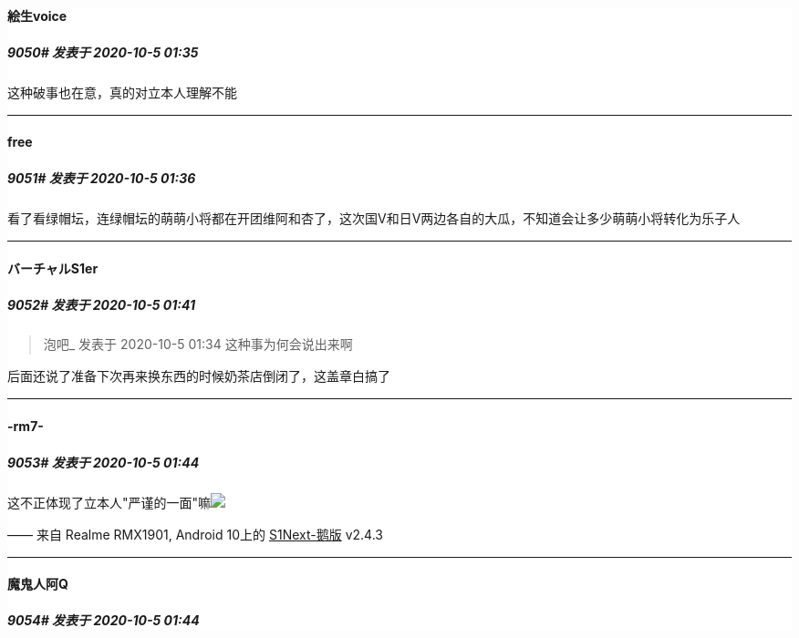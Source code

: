 ####  絵生voice  
##### 9050#       发表于 2020-10-5 01:35




这种破事也在意，真的对立本人理解不能







-----

####  free  
##### 9051#       发表于 2020-10-5 01:36




看了看绿帽坛，连绿帽坛的萌萌小将都在开团维阿和杏了，这次国V和日V两边各自的大瓜，不知道会让多少萌萌小将转化为乐子人







-----

####  バーチャルS1er  
##### 9052#       发表于 2020-10-5 01:41



<blockquote>泡吧_ 发表于 2020-10-5 01:34
这种事为何会说出来啊</blockquote>
后面还说了准备下次再来换东西的时候奶茶店倒闭了，这盖章白搞了







-----

####  -rm7-  
##### 9053#       发表于 2020-10-5 01:44




这不正体现了立本人"严谨的一面"嘛<img src="https://static.saraba1st.com/image/smiley/face2017/037.png" referrerpolicy="no-referrer">

—— 来自 Realme RMX1901, Android 10上的 [S1Next-鹅版](https://github.com/ykrank/S1-Next/releases) v2.4.3







-----

####  魔鬼人阿Q  
##### 9054#       发表于 2020-10-5 01:44
